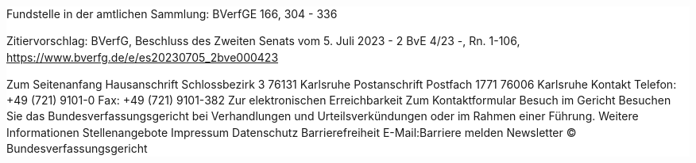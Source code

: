 Fundstelle in der amtlichen Sammlung:
BVerfGE 166, 304 - 336

Zitiervorschlag:
BVerfG, Beschluss des Zweiten Senats vom 5. Juli 2023 - 2 BvE 4/23 -, Rn. 1-106,
https://www.bverfg.de/e/es20230705_2bve000423

Zum Seitenanfang
Hausanschrift
Schlossbezirk 3
76131 Karlsruhe
Postanschrift
Postfach 1771
76006 Karlsruhe
Kontakt
Telefon: +49 (721) 9101-0
Fax: +49 (721) 9101-382
Zur elektronischen Erreichbarkeit
Zum Kontaktformular
Besuch im Gericht
Besuchen Sie das Bundesverfassungsgericht bei Verhandlungen und Urteilsverkündungen oder im Rahmen einer Führung.
Weitere Informationen
Stellenangebote
Impressum
Datenschutz
Barrierefreiheit
E-Mail:Barriere melden
Newsletter
© Bundesverfassungsgericht